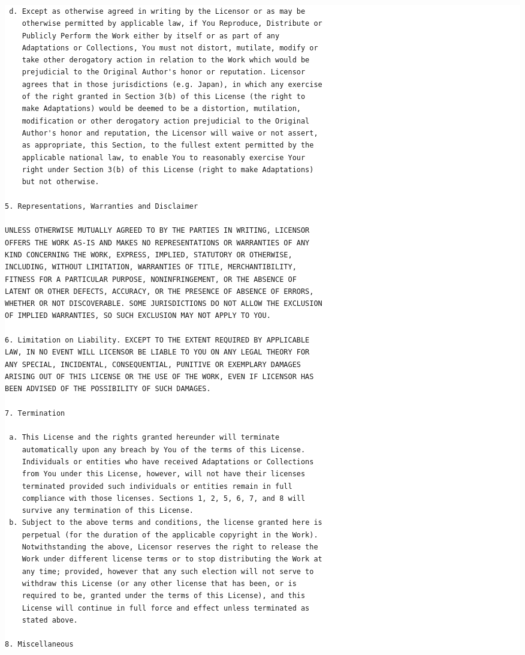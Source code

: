      d. Except as otherwise agreed in writing by the Licensor or as may be
        otherwise permitted by applicable law, if You Reproduce, Distribute or
        Publicly Perform the Work either by itself or as part of any
        Adaptations or Collections, You must not distort, mutilate, modify or
        take other derogatory action in relation to the Work which would be
        prejudicial to the Original Author's honor or reputation. Licensor
        agrees that in those jurisdictions (e.g. Japan), in which any exercise
        of the right granted in Section 3(b) of this License (the right to
        make Adaptations) would be deemed to be a distortion, mutilation,
        modification or other derogatory action prejudicial to the Original
        Author's honor and reputation, the Licensor will waive or not assert,
        as appropriate, this Section, to the fullest extent permitted by the
        applicable national law, to enable You to reasonably exercise Your
        right under Section 3(b) of this License (right to make Adaptations)
        but not otherwise.

    5. Representations, Warranties and Disclaimer

    UNLESS OTHERWISE MUTUALLY AGREED TO BY THE PARTIES IN WRITING, LICENSOR
    OFFERS THE WORK AS-IS AND MAKES NO REPRESENTATIONS OR WARRANTIES OF ANY
    KIND CONCERNING THE WORK, EXPRESS, IMPLIED, STATUTORY OR OTHERWISE,
    INCLUDING, WITHOUT LIMITATION, WARRANTIES OF TITLE, MERCHANTIBILITY,
    FITNESS FOR A PARTICULAR PURPOSE, NONINFRINGEMENT, OR THE ABSENCE OF
    LATENT OR OTHER DEFECTS, ACCURACY, OR THE PRESENCE OF ABSENCE OF ERRORS,
    WHETHER OR NOT DISCOVERABLE. SOME JURISDICTIONS DO NOT ALLOW THE EXCLUSION
    OF IMPLIED WARRANTIES, SO SUCH EXCLUSION MAY NOT APPLY TO YOU.

    6. Limitation on Liability. EXCEPT TO THE EXTENT REQUIRED BY APPLICABLE
    LAW, IN NO EVENT WILL LICENSOR BE LIABLE TO YOU ON ANY LEGAL THEORY FOR
    ANY SPECIAL, INCIDENTAL, CONSEQUENTIAL, PUNITIVE OR EXEMPLARY DAMAGES
    ARISING OUT OF THIS LICENSE OR THE USE OF THE WORK, EVEN IF LICENSOR HAS
    BEEN ADVISED OF THE POSSIBILITY OF SUCH DAMAGES.

    7. Termination

     a. This License and the rights granted hereunder will terminate
        automatically upon any breach by You of the terms of this License.
        Individuals or entities who have received Adaptations or Collections
        from You under this License, however, will not have their licenses
        terminated provided such individuals or entities remain in full
        compliance with those licenses. Sections 1, 2, 5, 6, 7, and 8 will
        survive any termination of this License.
     b. Subject to the above terms and conditions, the license granted here is
        perpetual (for the duration of the applicable copyright in the Work).
        Notwithstanding the above, Licensor reserves the right to release the
        Work under different license terms or to stop distributing the Work at
        any time; provided, however that any such election will not serve to
        withdraw this License (or any other license that has been, or is
        required to be, granted under the terms of this License), and this
        License will continue in full force and effect unless terminated as
        stated above.

    8. Miscellaneous
